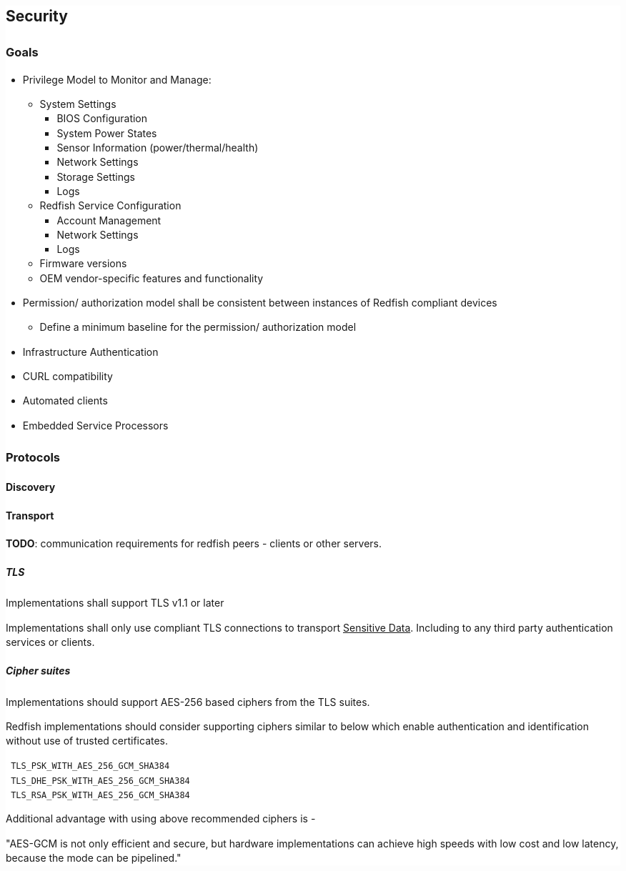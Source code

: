 ## Security

### Goals
- Privilege Model to Monitor and Manage:
	- System Settings
		- BIOS Configuration
		- System Power States
		- Sensor Information (power/thermal/health)
		- Network Settings
		- Storage Settings
		- Logs
	- Redfish Service Configuration
		- Account Management
		- Network Settings
		- Logs
	- Firmware versions
	- OEM vendor-specific features and functionality

- Permission/ authorization  model shall be consistent between instances of Redfish compliant devices
	- Define a minimum baseline for the permission/ authorization model
- Infrastructure Authentication
- CURL compatibility
- Automated clients
- Embedded Service Processors
  	

### Protocols

#### Discovery

#### Transport
**TODO**: communication requirements for redfish peers - clients or other servers.

##### TLS
Implementations shall support TLS v1.1 or later

Implementations shall only use compliant TLS connections to transport [Sensitive Data](#sensitive-data). Including to any third party authentication services or clients.

##### Cipher suites
Implementations should support AES-256 based ciphers from the TLS suites.

Redfish implementations should consider supporting ciphers similar to below which enable authentication and identification without use of trusted certificates.

	 TLS_PSK_WITH_AES_256_GCM_SHA384        
     TLS_DHE_PSK_WITH_AES_256_GCM_SHA384    
     TLS_RSA_PSK_WITH_AES_256_GCM_SHA384

Additional advantage with using above recommended ciphers is - 

"AES-GCM is not only efficient and secure, but hardware implementations can achieve high speeds with low cost and low latency, because the mode can be pipelined."
	 